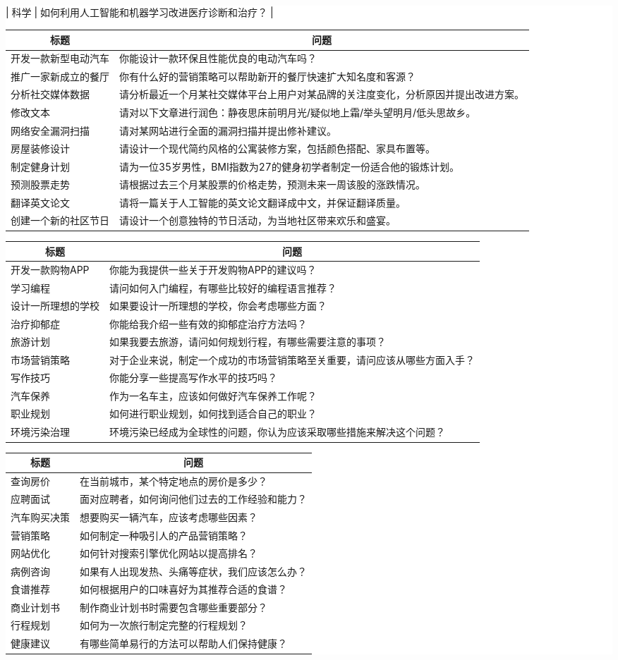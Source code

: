 | 科学                                                  | 如何利用人工智能和机器学习改进医疗诊断和治疗？                                                                                                                                                                                                                                                                                                                                                                                                                                                                                                                                                                                                                                                                                                                                                                                                                                                                                                                                                                                                                                                                                                                                                                                                                                                                                                                                                                                                                                                                                                                                                                                                                                                                                                                                                                                                                                                                                                                                                                                                                                                                                                                                                                                                                                                                                                                                                                                                                                                                                                                                                                                                                                                                                                                                                                                                                                                                                                                                                                                                                                                                                                                                                                                                                                                                                                                                                                                                                                                                                                                                                                                                                                                                                                                                                                                                                                                 |

|标题|问题|
|---|---|
|开发一款新型电动汽车|你能设计一款环保且性能优良的电动汽车吗？|
|推广一家新成立的餐厅|你有什么好的营销策略可以帮助新开的餐厅快速扩大知名度和客源？|
|分析社交媒体数据|请分析最近一个月某社交媒体平台上用户对某品牌的关注度变化，分析原因并提出改进方案。|
|修改文本|请对以下文章进行润色：静夜思床前明月光/疑似地上霜/举头望明月/低头思故乡。|
|网络安全漏洞扫描|请对某网站进行全面的漏洞扫描并提出修补建议。|
|房屋装修设计|请设计一个现代简约风格的公寓装修方案，包括颜色搭配、家具布置等。|
|制定健身计划|请为一位35岁男性，BMI指数为27的健身初学者制定一份适合他的锻炼计划。|
|预测股票走势|请根据过去三个月某股票的价格走势，预测未来一周该股的涨跌情况。|
|翻译英文论文|请将一篇关于人工智能的英文论文翻译成中文，并保证翻译质量。|
|创建一个新的社区节日|请设计一个创意独特的节日活动，为当地社区带来欢乐和盛宴。|

|标题|问题|
|---|---|
|开发一款购物APP|你能为我提供一些关于开发购物APP的建议吗？|
|学习编程|请问如何入门编程，有哪些比较好的编程语言推荐？|
|设计一所理想的学校|如果要设计一所理想的学校，你会考虑哪些方面？|
|治疗抑郁症|你能给我介绍一些有效的抑郁症治疗方法吗？|
|旅游计划|如果我要去旅游，请问如何规划行程，有哪些需要注意的事项？|
|市场营销策略|对于企业来说，制定一个成功的市场营销策略至关重要，请问应该从哪些方面入手？|
|写作技巧|你能分享一些提高写作水平的技巧吗？|
|汽车保养|作为一名车主，应该如何做好汽车保养工作呢？|
|职业规划|如何进行职业规划，如何找到适合自己的职业？|
|环境污染治理|环境污染已经成为全球性的问题，你认为应该采取哪些措施来解决这个问题？|

| 标题 | 问题 |
| --- | --- |
| 查询房价 | 在当前城市，某个特定地点的房价是多少？ |
| 应聘面试 | 面对应聘者，如何询问他们过去的工作经验和能力？ |
| 汽车购买决策 | 想要购买一辆汽车，应该考虑哪些因素？ |
| 营销策略 | 如何制定一种吸引人的产品营销策略？ |
| 网站优化 | 如何针对搜索引擎优化网站以提高排名？ |
| 病例咨询 | 如果有人出现发热、头痛等症状，我们应该怎么办？ |
| 食谱推荐 | 如何根据用户的口味喜好为其推荐合适的食谱？ |
| 商业计划书 | 制作商业计划书时需要包含哪些重要部分？ |
| 行程规划 | 如何为一次旅行制定完整的行程规划？ |
| 健康建议 | 有哪些简单易行的方法可以帮助人们保持健康？ |
